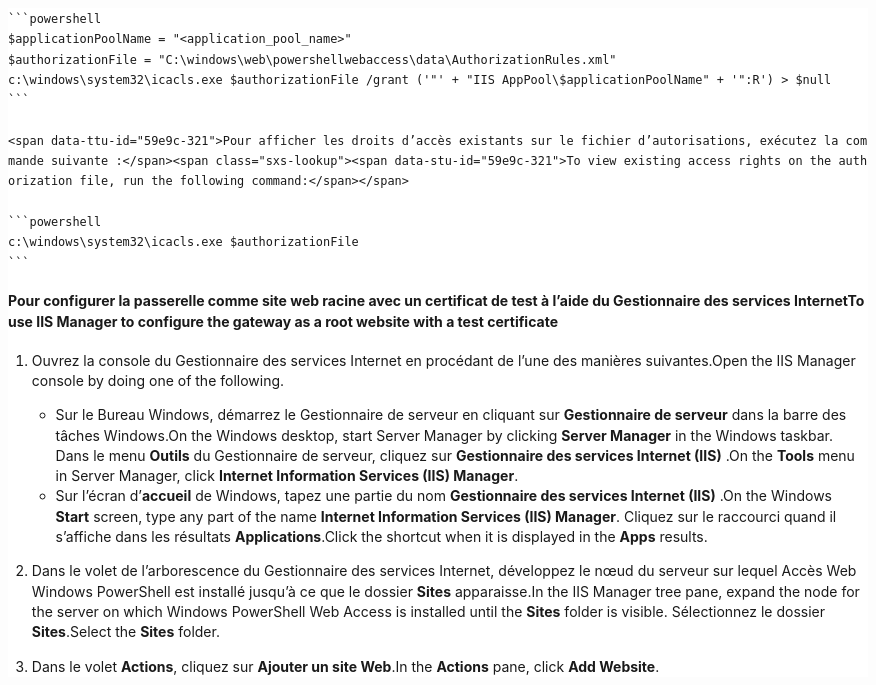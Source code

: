     ```powershell
    $applicationPoolName = "<application_pool_name>"
    $authorizationFile = "C:\windows\web\powershellwebaccess\data\AuthorizationRules.xml"
    c:\windows\system32\icacls.exe $authorizationFile /grant ('"' + "IIS AppPool\$applicationPoolName" + '":R') > $null
    ```

    <span data-ttu-id="59e9c-321">Pour afficher les droits d’accès existants sur le fichier d’autorisations, exécutez la commande suivante :</span><span class="sxs-lookup"><span data-stu-id="59e9c-321">To view existing access rights on the authorization file, run the following command:</span></span>

    ```powershell
    c:\windows\system32\icacls.exe $authorizationFile
    ```

#### <a name="to-use-iis-manager-to-configure-the-gateway-as-a-root-website-with-a-test-certificate"></a><span data-ttu-id="59e9c-322">Pour configurer la passerelle comme site web racine avec un certificat de test à l’aide du Gestionnaire des services Internet</span><span class="sxs-lookup"><span data-stu-id="59e9c-322">To use IIS Manager to configure the gateway as a root website with a test certificate</span></span>

1. <span data-ttu-id="59e9c-323">Ouvrez la console du Gestionnaire des services Internet en procédant de l’une des manières suivantes.</span><span class="sxs-lookup"><span data-stu-id="59e9c-323">Open the IIS Manager console by doing one of the following.</span></span>

   - <span data-ttu-id="59e9c-324">Sur le Bureau Windows, démarrez le Gestionnaire de serveur en cliquant sur **Gestionnaire de serveur** dans la barre des tâches Windows.</span><span class="sxs-lookup"><span data-stu-id="59e9c-324">On the Windows desktop, start Server Manager by clicking **Server Manager** in the Windows taskbar.</span></span> <span data-ttu-id="59e9c-325">Dans le menu **Outils** du Gestionnaire de serveur, cliquez sur **Gestionnaire des services Internet (IIS)** .</span><span class="sxs-lookup"><span data-stu-id="59e9c-325">On the **Tools** menu in Server Manager, click **Internet Information Services (IIS) Manager**.</span></span>
   - <span data-ttu-id="59e9c-326">Sur l’écran d’**accueil** de Windows, tapez une partie du nom **Gestionnaire des services Internet (IIS)** .</span><span class="sxs-lookup"><span data-stu-id="59e9c-326">On the Windows **Start** screen, type any part of the name **Internet Information Services (IIS) Manager**.</span></span> <span data-ttu-id="59e9c-327">Cliquez sur le raccourci quand il s’affiche dans les résultats **Applications**.</span><span class="sxs-lookup"><span data-stu-id="59e9c-327">Click the shortcut when it is displayed in the **Apps** results.</span></span>

1. <span data-ttu-id="59e9c-328">Dans le volet de l’arborescence du Gestionnaire des services Internet, développez le nœud du serveur sur lequel Accès Web Windows PowerShell est installé jusqu’à ce que le dossier **Sites** apparaisse.</span><span class="sxs-lookup"><span data-stu-id="59e9c-328">In the IIS Manager tree pane, expand the node for the server on which Windows PowerShell Web Access is installed until the **Sites** folder is visible.</span></span> <span data-ttu-id="59e9c-329">Sélectionnez le dossier **Sites**.</span><span class="sxs-lookup"><span data-stu-id="59e9c-329">Select the **Sites** folder.</span></span>

1. <span data-ttu-id="59e9c-330">Dans le volet **Actions**, cliquez sur **Ajouter un site Web**.</span><span class="sxs-lookup"><span data-stu-id="59e9c-330">In the **Actions** pane, click **Add Website**.</span></span>
